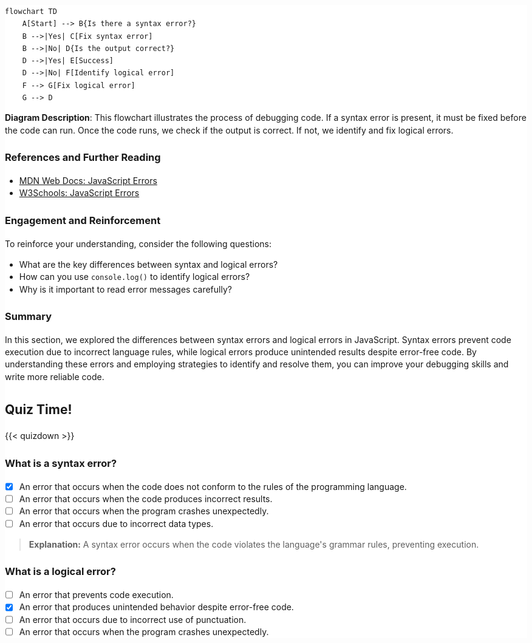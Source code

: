 ```mermaid
flowchart TD
    A[Start] --> B{Is there a syntax error?}
    B -->|Yes| C[Fix syntax error]
    B -->|No| D{Is the output correct?}
    D -->|Yes| E[Success]
    D -->|No| F[Identify logical error]
    F --> G[Fix logical error]
    G --> D
```

**Diagram Description**: This flowchart illustrates the process of debugging code. If a syntax error is present, it must be fixed before the code can run. Once the code runs, we check if the output is correct. If not, we identify and fix logical errors.

### References and Further Reading

- [MDN Web Docs: JavaScript Errors](https://developer.mozilla.org/en-US/docs/Web/JavaScript/Guide/Control_flow_and_error_handling#exceptions)
- [W3Schools: JavaScript Errors](https://www.w3schools.com/js/js_errors.asp)

### Engagement and Reinforcement

To reinforce your understanding, consider the following questions:

- What are the key differences between syntax and logical errors?
- How can you use `console.log()` to identify logical errors?
- Why is it important to read error messages carefully?

### Summary

In this section, we explored the differences between syntax errors and logical errors in JavaScript. Syntax errors prevent code execution due to incorrect language rules, while logical errors produce unintended results despite error-free code. By understanding these errors and employing strategies to identify and resolve them, you can improve your debugging skills and write more reliable code.

## Quiz Time!

{{< quizdown >}}

### What is a syntax error?

- [x] An error that occurs when the code does not conform to the rules of the programming language.
- [ ] An error that occurs when the code produces incorrect results.
- [ ] An error that occurs when the program crashes unexpectedly.
- [ ] An error that occurs due to incorrect data types.

> **Explanation:** A syntax error occurs when the code violates the language's grammar rules, preventing execution.

### What is a logical error?

- [ ] An error that prevents code execution.
- [x] An error that produces unintended behavior despite error-free code.
- [ ] An error that occurs due to incorrect use of punctuation.
- [ ] An error that occurs when the program crashes unexpectedly.
